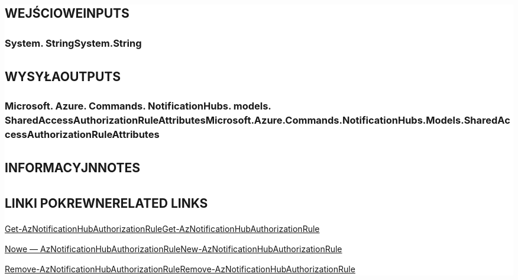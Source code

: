 ## <span data-ttu-id="7ab62-158">WEJŚCIOWE</span><span class="sxs-lookup"><span data-stu-id="7ab62-158">INPUTS</span></span>

### <span data-ttu-id="7ab62-159">System. String</span><span class="sxs-lookup"><span data-stu-id="7ab62-159">System.String</span></span>

## <span data-ttu-id="7ab62-160">WYSYŁA</span><span class="sxs-lookup"><span data-stu-id="7ab62-160">OUTPUTS</span></span>

### <span data-ttu-id="7ab62-161">Microsoft. Azure. Commands. NotificationHubs. models. SharedAccessAuthorizationRuleAttributes</span><span class="sxs-lookup"><span data-stu-id="7ab62-161">Microsoft.Azure.Commands.NotificationHubs.Models.SharedAccessAuthorizationRuleAttributes</span></span>

## <span data-ttu-id="7ab62-162">INFORMACYJN</span><span class="sxs-lookup"><span data-stu-id="7ab62-162">NOTES</span></span>

## <span data-ttu-id="7ab62-163">LINKI POKREWNE</span><span class="sxs-lookup"><span data-stu-id="7ab62-163">RELATED LINKS</span></span>

[<span data-ttu-id="7ab62-164">Get-AzNotificationHubAuthorizationRule</span><span class="sxs-lookup"><span data-stu-id="7ab62-164">Get-AzNotificationHubAuthorizationRule</span></span>](./Get-AzNotificationHubAuthorizationRule.md)

[<span data-ttu-id="7ab62-165">Nowe — AzNotificationHubAuthorizationRule</span><span class="sxs-lookup"><span data-stu-id="7ab62-165">New-AzNotificationHubAuthorizationRule</span></span>](./New-AzNotificationHubAuthorizationRule.md)

[<span data-ttu-id="7ab62-166">Remove-AzNotificationHubAuthorizationRule</span><span class="sxs-lookup"><span data-stu-id="7ab62-166">Remove-AzNotificationHubAuthorizationRule</span></span>](./Remove-AzNotificationHubAuthorizationRule.md)


